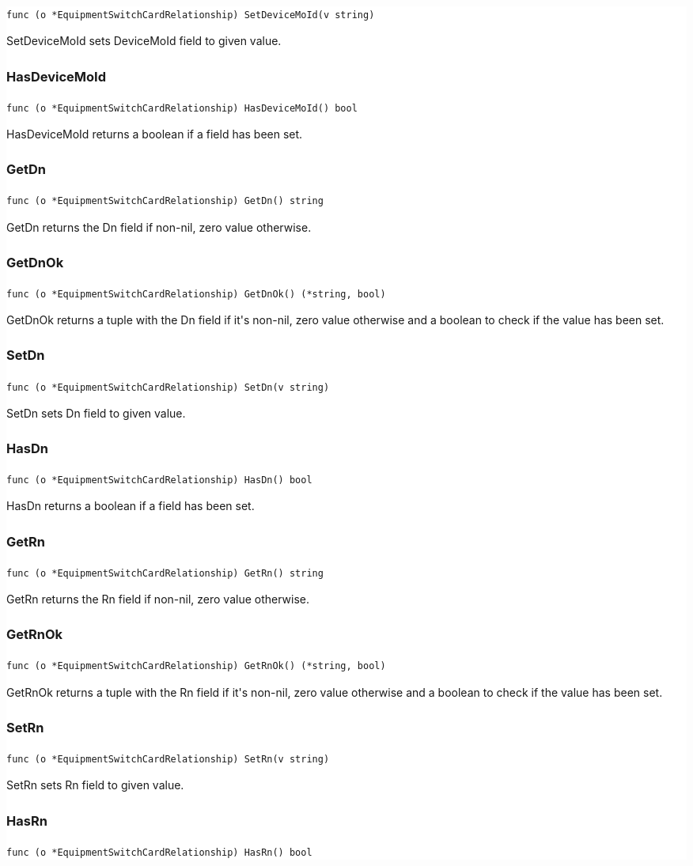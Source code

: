`func (o *EquipmentSwitchCardRelationship) SetDeviceMoId(v string)`

SetDeviceMoId sets DeviceMoId field to given value.

### HasDeviceMoId

`func (o *EquipmentSwitchCardRelationship) HasDeviceMoId() bool`

HasDeviceMoId returns a boolean if a field has been set.

### GetDn

`func (o *EquipmentSwitchCardRelationship) GetDn() string`

GetDn returns the Dn field if non-nil, zero value otherwise.

### GetDnOk

`func (o *EquipmentSwitchCardRelationship) GetDnOk() (*string, bool)`

GetDnOk returns a tuple with the Dn field if it's non-nil, zero value otherwise
and a boolean to check if the value has been set.

### SetDn

`func (o *EquipmentSwitchCardRelationship) SetDn(v string)`

SetDn sets Dn field to given value.

### HasDn

`func (o *EquipmentSwitchCardRelationship) HasDn() bool`

HasDn returns a boolean if a field has been set.

### GetRn

`func (o *EquipmentSwitchCardRelationship) GetRn() string`

GetRn returns the Rn field if non-nil, zero value otherwise.

### GetRnOk

`func (o *EquipmentSwitchCardRelationship) GetRnOk() (*string, bool)`

GetRnOk returns a tuple with the Rn field if it's non-nil, zero value otherwise
and a boolean to check if the value has been set.

### SetRn

`func (o *EquipmentSwitchCardRelationship) SetRn(v string)`

SetRn sets Rn field to given value.

### HasRn

`func (o *EquipmentSwitchCardRelationship) HasRn() bool`
